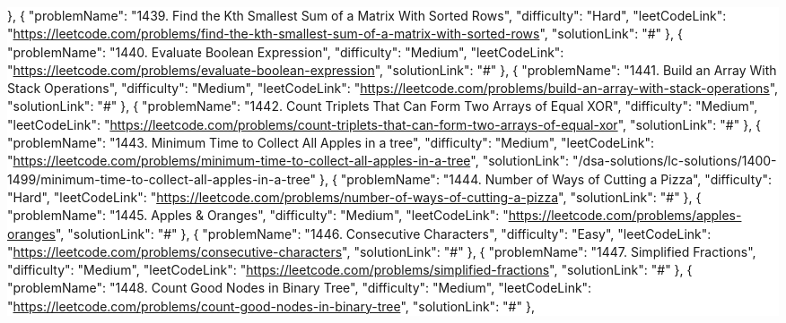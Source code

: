   },
  {
    "problemName": "1439. Find the Kth Smallest Sum of a Matrix With Sorted Rows",
    "difficulty": "Hard",
    "leetCodeLink": "https://leetcode.com/problems/find-the-kth-smallest-sum-of-a-matrix-with-sorted-rows",
    "solutionLink": "#"
  },
  {
    "problemName": "1440. Evaluate Boolean Expression",
    "difficulty": "Medium",
    "leetCodeLink": "https://leetcode.com/problems/evaluate-boolean-expression",
    "solutionLink": "#"
  },
  {
    "problemName": "1441. Build an Array With Stack Operations",
    "difficulty": "Medium",
    "leetCodeLink": "https://leetcode.com/problems/build-an-array-with-stack-operations",
    "solutionLink": "#"
  },
  {
    "problemName": "1442. Count Triplets That Can Form Two Arrays of Equal XOR",
    "difficulty": "Medium",
    "leetCodeLink": "https://leetcode.com/problems/count-triplets-that-can-form-two-arrays-of-equal-xor",
    "solutionLink": "#"
  },
  {
    "problemName": "1443. Minimum Time to Collect All Apples in a tree",
    "difficulty": "Medium",
    "leetCodeLink": "https://leetcode.com/problems/minimum-time-to-collect-all-apples-in-a-tree",
    "solutionLink": "/dsa-solutions/lc-solutions/1400-1499/minimum-time-to-collect-all-apples-in-a-tree"
  },
  {
    "problemName": "1444. Number of Ways of Cutting a Pizza",
    "difficulty": "Hard",
    "leetCodeLink": "https://leetcode.com/problems/number-of-ways-of-cutting-a-pizza",
    "solutionLink": "#"
  },
  {
    "problemName": "1445. Apples & Oranges",
    "difficulty": "Medium",
    "leetCodeLink": "https://leetcode.com/problems/apples-oranges",
    "solutionLink": "#"
  },
  {
    "problemName": "1446. Consecutive Characters",
    "difficulty": "Easy",
    "leetCodeLink": "https://leetcode.com/problems/consecutive-characters",
    "solutionLink": "#"
  },
  {
    "problemName": "1447. Simplified Fractions",
    "difficulty": "Medium",
    "leetCodeLink": "https://leetcode.com/problems/simplified-fractions",
    "solutionLink": "#"
  },
  {
    "problemName": "1448. Count Good Nodes in Binary Tree",
    "difficulty": "Medium",
    "leetCodeLink": "https://leetcode.com/problems/count-good-nodes-in-binary-tree",
    "solutionLink": "#"
  },